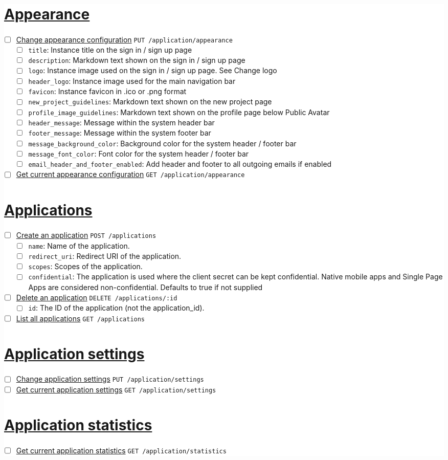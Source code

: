 # [Appearance](https://docs.gitlab.com/ee/api/appearance.html)
- [ ] [Change appearance configuration](https://docs.gitlab.com/ee/api/appearance.html#change-appearance-configuration) `PUT /application/appearance`
    - [ ] `title`: Instance title on the sign in / sign up page
    - [ ] `description`: Markdown text shown on the sign in / sign up page
    - [ ] `logo`: Instance image used on the sign in / sign up page. See Change logo
    - [ ] `header_logo`: Instance image used for the main navigation bar
    - [ ] `favicon`: Instance favicon in .ico or .png format
    - [ ] `new_project_guidelines`: Markdown text shown on the new project page
    - [ ] `profile_image_guidelines`: Markdown text shown on the profile page below Public Avatar
    - [ ] `header_message`: Message within the system header bar
    - [ ] `footer_message`: Message within the system footer bar
    - [ ] `message_background_color`: Background color for the system header / footer bar
    - [ ] `message_font_color`: Font color for the system header / footer bar
    - [ ] `email_header_and_footer_enabled`: Add header and footer to all outgoing emails if enabled
- [ ] [Get current appearance configuration](https://docs.gitlab.com/ee/api/appearance.html#get-current-appearance-configuration) `GET /application/appearance`

# [Applications](https://docs.gitlab.com/ee/api/applications.html)
- [ ] [Create an application](https://docs.gitlab.com/ee/api/applications.html#create-an-application) `POST /applications`
    - [ ] `name`: Name of the application.
    - [ ] `redirect_uri`: Redirect URI of the application.
    - [ ] `scopes`: Scopes of the application.
    - [ ] `confidential`: The application is used where the client secret can be kept confidential. Native mobile apps and Single Page Apps are considered non-confidential. Defaults to true if not supplied
- [ ] [Delete an application](https://docs.gitlab.com/ee/api/applications.html#delete-an-application) `DELETE /applications/:id`
    - [ ] `id`: The ID of the application (not the application_id).
- [ ] [List all applications](https://docs.gitlab.com/ee/api/applications.html#list-all-applications) `GET /applications`

# [Application settings](https://docs.gitlab.com/ee/api/settings.html)
- [ ] [Change application settings](https://docs.gitlab.com/ee/api/settings.html#change-application-settings) `PUT /application/settings`
- [ ] [Get current application settings](https://docs.gitlab.com/ee/api/settings.html#get-current-application-settings) `GET /application/settings`

# [Application statistics](https://docs.gitlab.com/ee/api/statistics.html)
- [ ] [Get current application statistics](https://docs.gitlab.com/ee/api/statistics.html#get-current-application-statistics) `GET /application/statistics`
